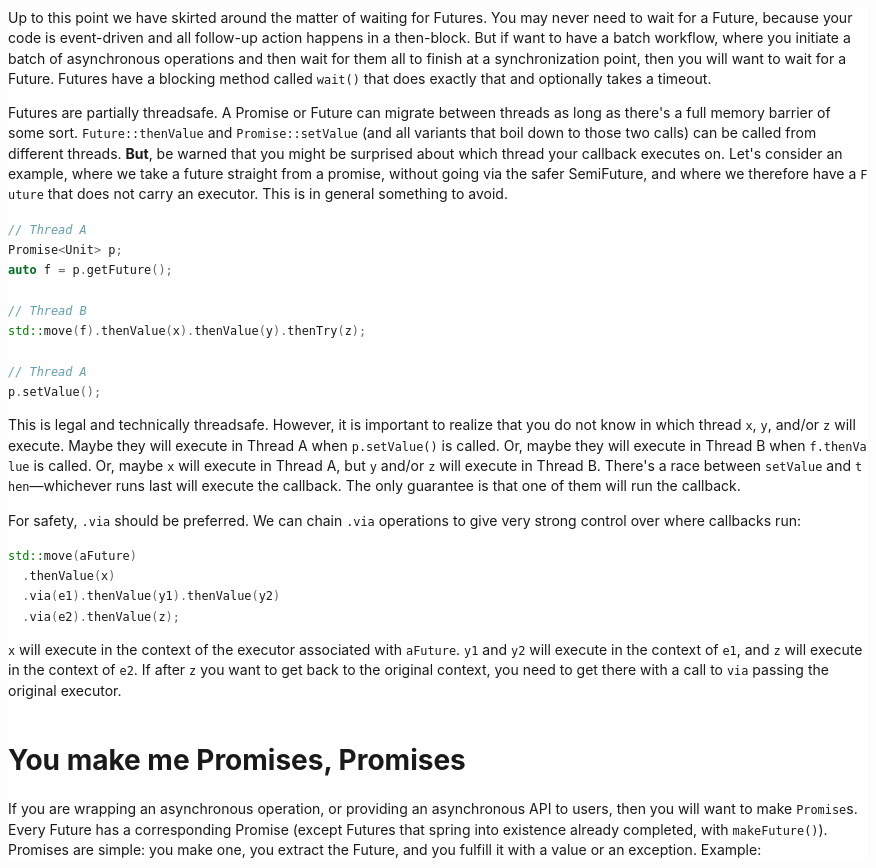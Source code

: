

Up to this point we have skirted around the matter of waiting for Futures. You may never need to wait for a Future, because your code is event-driven and all follow-up action happens in a then-block. But if want to have a batch workflow, where you initiate a batch of asynchronous operations and then wait for them all to finish at a synchronization point, then you will want to wait for a Future. Futures have a blocking method called `wait()` that does exactly that and optionally takes a timeout.

Futures are partially threadsafe. A Promise or Future can migrate between threads as long as there's a full memory barrier of some sort. `Future::thenValue` and `Promise::setValue` (and all variants that boil down to those two calls) can be called from different threads. **But**, be warned that you might be surprised about which thread your callback executes on. Let's consider an example, where we take a future straight from a promise, without going via the safer SemiFuture, and where we therefore have a `Future` that does not carry an executor. This is in general something to avoid.

```cpp
// Thread A
Promise<Unit> p;
auto f = p.getFuture();

// Thread B
std::move(f).thenValue(x).thenValue(y).thenTry(z);

// Thread A
p.setValue();
```

This is legal and technically threadsafe. However, it is important to realize that you do not know in which thread `x`, `y`, and/or `z` will execute. Maybe they will execute in Thread A when `p.setValue()` is called. Or, maybe they will execute in Thread B when `f.thenValue` is called. Or, maybe `x` will execute in Thread A, but `y` and/or `z` will execute in Thread B. There's a race between `setValue` and `then`—whichever runs last will execute the callback. The only guarantee is that one of them will run the callback.

For safety, `.via` should be preferred. We can chain `.via` operations to give very strong control over where callbacks run:

```cpp
std::move(aFuture)
  .thenValue(x)
  .via(e1).thenValue(y1).thenValue(y2)
  .via(e2).thenValue(z);
```

`x` will execute in the context of the executor associated with `aFuture`. `y1` and `y2` will execute in the context of `e1`, and `z` will execute in the context of `e2`. If after `z` you want to get back to the original context, you need to get there with a call to `via` passing the original executor.

# You make me Promises, Promises

If you are wrapping an asynchronous operation, or providing an asynchronous API to users, then you will want to make `Promise`s. Every Future has a corresponding Promise (except Futures that spring into existence already completed, with `makeFuture()`). Promises are simple: you make one, you extract the Future, and you fulfill it with a value or an exception. Example:
